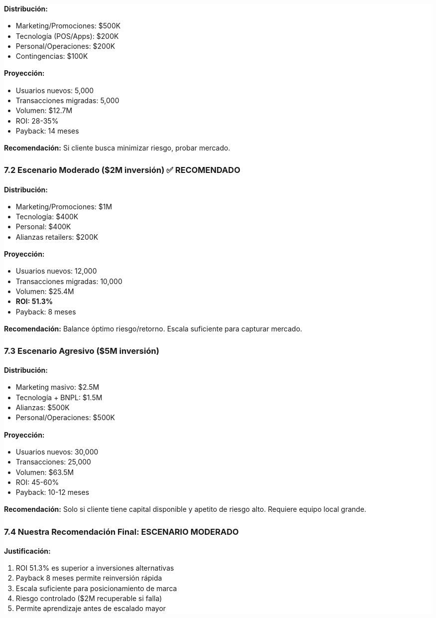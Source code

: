 **Distribución:**
- Marketing/Promociones: $500K
- Tecnología (POS/Apps): $200K
- Personal/Operaciones: $200K
- Contingencias: $100K

**Proyección:**
- Usuarios nuevos: 5,000
- Transacciones migradas: 5,000
- Volumen: $12.7M
- ROI: 28-35%
- Payback: 14 meses

**Recomendación:** Si cliente busca minimizar riesgo, probar mercado.

### 7.2 Escenario Moderado ($2M inversión) ✅ RECOMENDADO

**Distribución:**
- Marketing/Promociones: $1M
- Tecnología: $400K
- Personal: $400K
- Alianzas retailers: $200K

**Proyección:**
- Usuarios nuevos: 12,000
- Transacciones migradas: 10,000
- Volumen: $25.4M
- **ROI: 51.3%**
- Payback: 8 meses

**Recomendación:** Balance óptimo riesgo/retorno. Escala suficiente para capturar mercado.

### 7.3 Escenario Agresivo ($5M inversión)

**Distribución:**
- Marketing masivo: $2.5M
- Tecnología + BNPL: $1.5M
- Alianzas: $500K
- Personal/Operaciones: $500K

**Proyección:**
- Usuarios nuevos: 30,000
- Transacciones: 25,000
- Volumen: $63.5M
- ROI: 45-60%
- Payback: 10-12 meses

**Recomendación:** Solo si cliente tiene capital disponible y apetito de riesgo alto. Requiere equipo local grande.

### 7.4 Nuestra Recomendación Final: ESCENARIO MODERADO

**Justificación:**
1. ROI 51.3% es superior a inversiones alternativas
2. Payback 8 meses permite reinversión rápida
3. Escala suficiente para posicionamiento de marca
4. Riesgo controlado ($2M recuperable si falla)
5. Permite aprendizaje antes de escalado mayor
